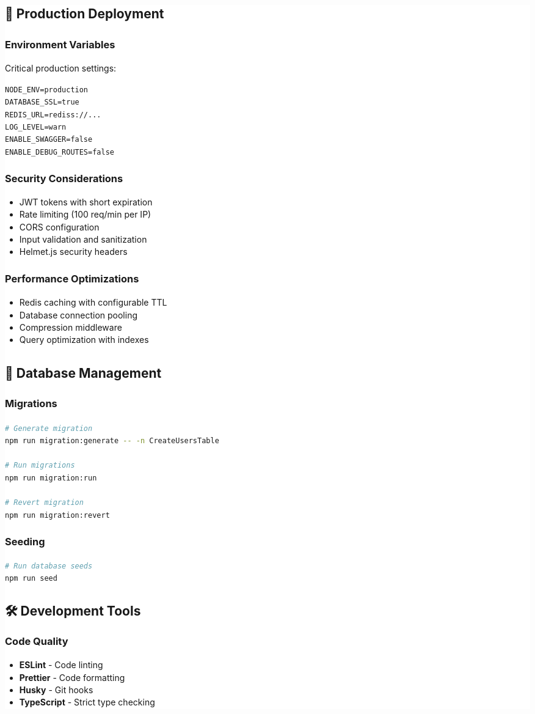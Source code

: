 ## 🚀 Production Deployment

### Environment Variables

Critical production settings:
```env
NODE_ENV=production
DATABASE_SSL=true
REDIS_URL=rediss://...
LOG_LEVEL=warn
ENABLE_SWAGGER=false
ENABLE_DEBUG_ROUTES=false
```

### Security Considerations
- JWT tokens with short expiration
- Rate limiting (100 req/min per IP)
- CORS configuration
- Input validation and sanitization
- Helmet.js security headers

### Performance Optimizations
- Redis caching with configurable TTL
- Database connection pooling
- Compression middleware
- Query optimization with indexes

## 🔧 Database Management

### Migrations
```bash
# Generate migration
npm run migration:generate -- -n CreateUsersTable

# Run migrations
npm run migration:run

# Revert migration
npm run migration:revert
```

### Seeding
```bash
# Run database seeds
npm run seed
```

## 🛠 Development Tools

### Code Quality
- **ESLint** - Code linting
- **Prettier** - Code formatting  
- **Husky** - Git hooks
- **TypeScript** - Strict type checking
